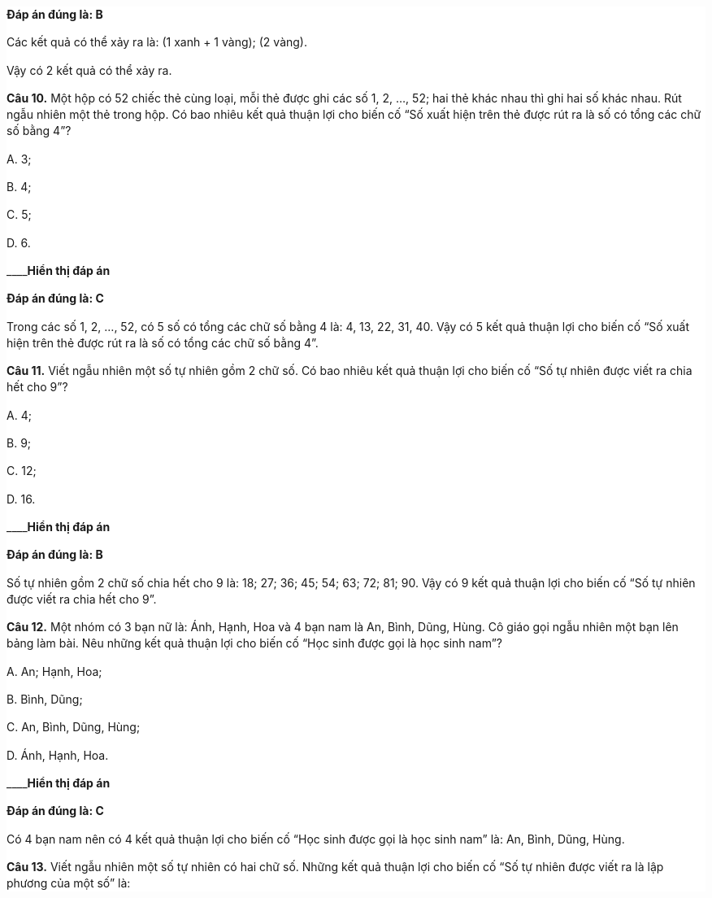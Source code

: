 **Đáp án đúng là: B**

Các kết quả có thể xảy ra là: (1 xanh + 1 vàng); (2 vàng).

Vậy có 2 kết quả có thể xảy ra.

**Câu 10.** Một hộp có 52 chiếc thẻ cùng loại, mỗi thẻ được ghi các số 1, 2, …, 52; hai thẻ khác nhau thì ghi hai số khác nhau. Rút ngẫu nhiên một thẻ trong hộp. Có bao nhiêu kết quả thuận lợi cho biến cố “Số xuất hiện trên thẻ được rút ra là số có tổng các chữ số bằng 4”?

A. 3;

B. 4;

C. 5;

D. 6.

____**Hiển thị đáp án**

**Đáp án đúng là: C**

Trong các số 1, 2, …, 52, có 5 số có tổng các chữ số bằng 4 là: 4, 13, 22, 31, 40. Vậy có 5 kết quả thuận lợi cho biến cố “Số xuất hiện trên thẻ được rút ra là số có tổng các chữ số bằng 4”.

**Câu 11.** Viết ngẫu nhiên một số tự nhiên gồm 2 chữ số. Có bao nhiêu kết quả thuận lợi cho biến cố “Số tự nhiên được viết ra chia hết cho 9”?

A. 4;

B. 9;

C. 12;

D. 16.

____**Hiển thị đáp án**

**Đáp án đúng là: B**

Số tự nhiên gồm 2 chữ số chia hết cho 9 là: 18; 27; 36; 45; 54; 63; 72; 81; 90. Vậy có 9 kết quả thuận lợi cho biến cố “Số tự nhiên được viết ra chia hết cho 9”.

**Câu 12.** Một nhóm có 3 bạn nữ là: Ánh, Hạnh, Hoa và 4 bạn nam là An, Bình, Dũng, Hùng. Cô giáo gọi ngẫu nhiên một bạn lên bảng làm bài. Nêu những kết quả thuận lợi cho biến cố “Học sinh được gọi là học sinh nam”?

A. An; Hạnh, Hoa;

B. Bình, Dũng;

C. An, Bình, Dũng, Hùng;

D. Ánh, Hạnh, Hoa.

____**Hiển thị đáp án**

**Đáp án đúng là: C**

Có 4 bạn nam nên có 4 kết quả thuận lợi cho biến cố “Học sinh được gọi là học sinh nam” là: An, Bình, Dũng, Hùng.

**Câu 13.** Viết ngẫu nhiên một số tự nhiên có hai chữ số. Những kết quả thuận lợi cho biến cố “Số tự nhiên được viết ra là lập phương của một số” là:
